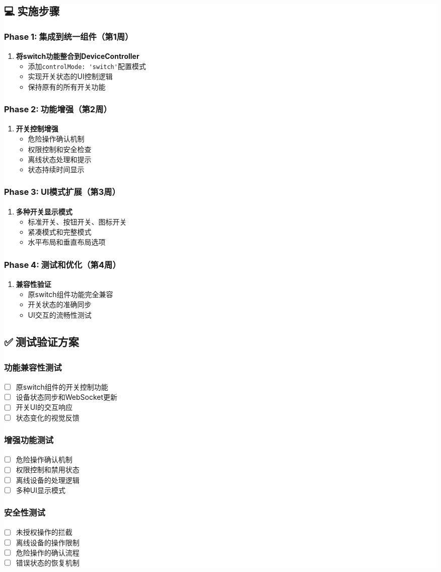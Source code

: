 
## 💻 实施步骤

### Phase 1: 集成到统一组件（第1周）
1. **将switch功能整合到DeviceController**
   - 添加`controlMode: 'switch'`配置模式
   - 实现开关状态的UI控制逻辑
   - 保持原有的所有开关功能

### Phase 2: 功能增强（第2周）
1. **开关控制增强**
   - 危险操作确认机制
   - 权限控制和安全检查
   - 离线状态处理和提示
   - 状态持续时间显示

### Phase 3: UI模式扩展（第3周）
1. **多种开关显示模式**
   - 标准开关、按钮开关、图标开关
   - 紧凑模式和完整模式
   - 水平布局和垂直布局选项

### Phase 4: 测试和优化（第4周）
1. **兼容性验证**
   - 原switch组件功能完全兼容
   - 开关状态的准确同步
   - UI交互的流畅性测试

## ✅ 测试验证方案

### 功能兼容性测试
- [ ] 原switch组件的开关控制功能
- [ ] 设备状态同步和WebSocket更新
- [ ] 开关UI的交互响应
- [ ] 状态变化的视觉反馈

### 增强功能测试
- [ ] 危险操作确认机制
- [ ] 权限控制和禁用状态
- [ ] 离线设备的处理逻辑
- [ ] 多种UI显示模式

### 安全性测试
- [ ] 未授权操作的拦截
- [ ] 离线设备的操作限制
- [ ] 危险操作的确认流程
- [ ] 错误状态的恢复机制
